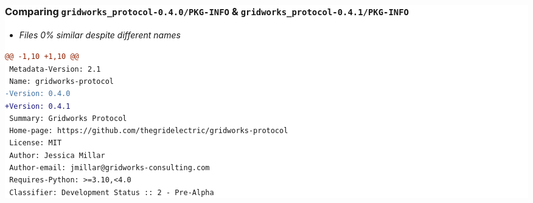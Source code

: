 ### Comparing `gridworks_protocol-0.4.0/PKG-INFO` & `gridworks_protocol-0.4.1/PKG-INFO`

 * *Files 0% similar despite different names*

```diff
@@ -1,10 +1,10 @@
 Metadata-Version: 2.1
 Name: gridworks-protocol
-Version: 0.4.0
+Version: 0.4.1
 Summary: Gridworks Protocol
 Home-page: https://github.com/thegridelectric/gridworks-protocol
 License: MIT
 Author: Jessica Millar
 Author-email: jmillar@gridworks-consulting.com
 Requires-Python: >=3.10,<4.0
 Classifier: Development Status :: 2 - Pre-Alpha
```

